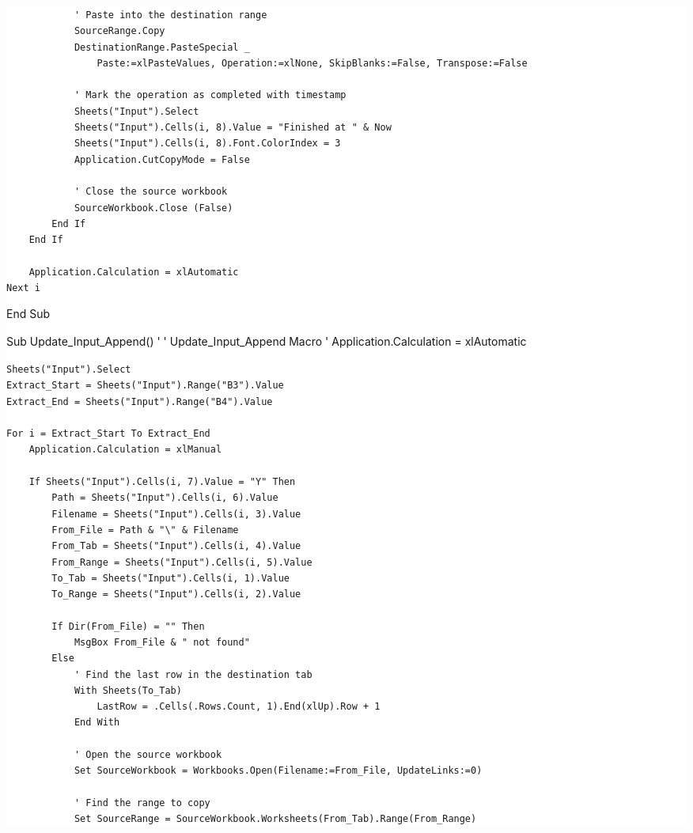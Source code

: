                 ' Paste into the destination range
                SourceRange.Copy
                DestinationRange.PasteSpecial _
                    Paste:=xlPasteValues, Operation:=xlNone, SkipBlanks:=False, Transpose:=False
                
                ' Mark the operation as completed with timestamp
                Sheets("Input").Select
                Sheets("Input").Cells(i, 8).Value = "Finished at " & Now
                Sheets("Input").Cells(i, 8).Font.ColorIndex = 3
                Application.CutCopyMode = False
                
                ' Close the source workbook
                SourceWorkbook.Close (False)
            End If
        End If
        
        Application.Calculation = xlAutomatic
    Next i
End Sub

Sub Update_Input_Append()
    '
    ' Update_Input_Append Macro
    '
    Application.Calculation = xlAutomatic
   
    Sheets("Input").Select
    Extract_Start = Sheets("Input").Range("B3").Value
    Extract_End = Sheets("Input").Range("B4").Value
    
    For i = Extract_Start To Extract_End
        Application.Calculation = xlManual
    
        If Sheets("Input").Cells(i, 7).Value = "Y" Then
            Path = Sheets("Input").Cells(i, 6).Value
            Filename = Sheets("Input").Cells(i, 3).Value
            From_File = Path & "\" & Filename
            From_Tab = Sheets("Input").Cells(i, 4).Value
            From_Range = Sheets("Input").Cells(i, 5).Value
            To_Tab = Sheets("Input").Cells(i, 1).Value
            To_Range = Sheets("Input").Cells(i, 2).Value
            
            If Dir(From_File) = "" Then
                MsgBox From_File & " not found"
            Else
                ' Find the last row in the destination tab
                With Sheets(To_Tab)
                    LastRow = .Cells(.Rows.Count, 1).End(xlUp).Row + 1
                End With
                
                ' Open the source workbook
                Set SourceWorkbook = Workbooks.Open(Filename:=From_File, UpdateLinks:=0)
                
                ' Find the range to copy
                Set SourceRange = SourceWorkbook.Worksheets(From_Tab).Range(From_Range)
                